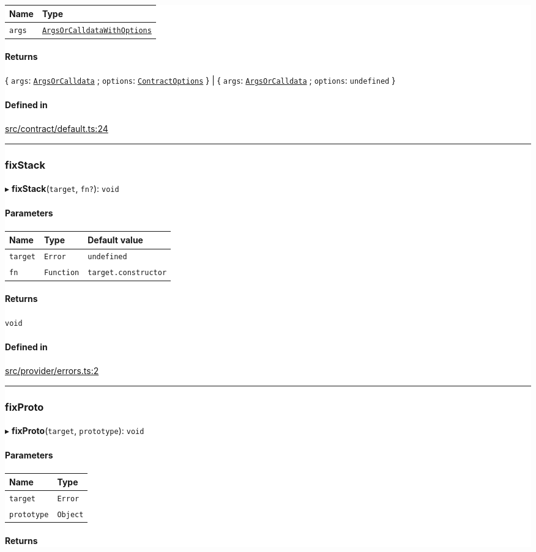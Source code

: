 | Name   | Type                                                                |
| :----- | :------------------------------------------------------------------ |
| `args` | [`ArgsOrCalldataWithOptions`](modules.md#argsorcalldatawithoptions) |

#### Returns

{ `args`: [`ArgsOrCalldata`](modules.md#argsorcalldata) ; `options`: [`ContractOptions`](modules.md#contractoptions) } \| { `args`: [`ArgsOrCalldata`](modules.md#argsorcalldata) ; `options`: `undefined` }

#### Defined in

[src/contract/default.ts:24](https://github.com/0xs34n/starknet.js/blob/develop/src/contract/default.ts#L24)

---

### fixStack

▸ **fixStack**(`target`, `fn?`): `void`

#### Parameters

| Name     | Type       | Default value        |
| :------- | :--------- | :------------------- |
| `target` | `Error`    | `undefined`          |
| `fn`     | `Function` | `target.constructor` |

#### Returns

`void`

#### Defined in

[src/provider/errors.ts:2](https://github.com/0xs34n/starknet.js/blob/develop/src/provider/errors.ts#L2)

---

### fixProto

▸ **fixProto**(`target`, `prototype`): `void`

#### Parameters

| Name        | Type     |
| :---------- | :------- |
| `target`    | `Error`  |
| `prototype` | `Object` |

#### Returns

